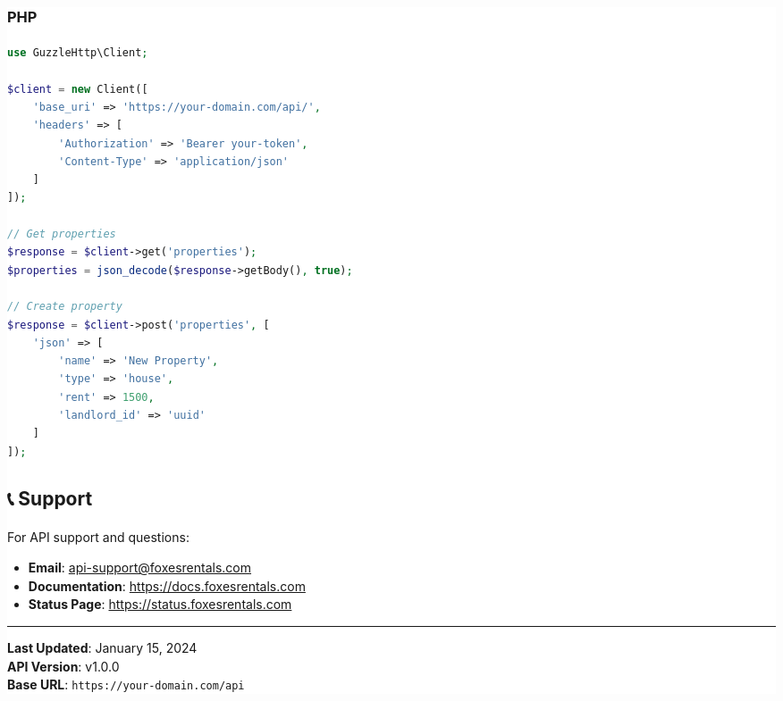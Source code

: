 ### PHP
```php
use GuzzleHttp\Client;

$client = new Client([
    'base_uri' => 'https://your-domain.com/api/',
    'headers' => [
        'Authorization' => 'Bearer your-token',
        'Content-Type' => 'application/json'
    ]
]);

// Get properties
$response = $client->get('properties');
$properties = json_decode($response->getBody(), true);

// Create property
$response = $client->post('properties', [
    'json' => [
        'name' => 'New Property',
        'type' => 'house',
        'rent' => 1500,
        'landlord_id' => 'uuid'
    ]
]);
```

## 📞 Support

For API support and questions:
- **Email**: api-support@foxesrentals.com
- **Documentation**: https://docs.foxesrentals.com
- **Status Page**: https://status.foxesrentals.com

---

**Last Updated**: January 15, 2024  
**API Version**: v1.0.0  
**Base URL**: `https://your-domain.com/api`
